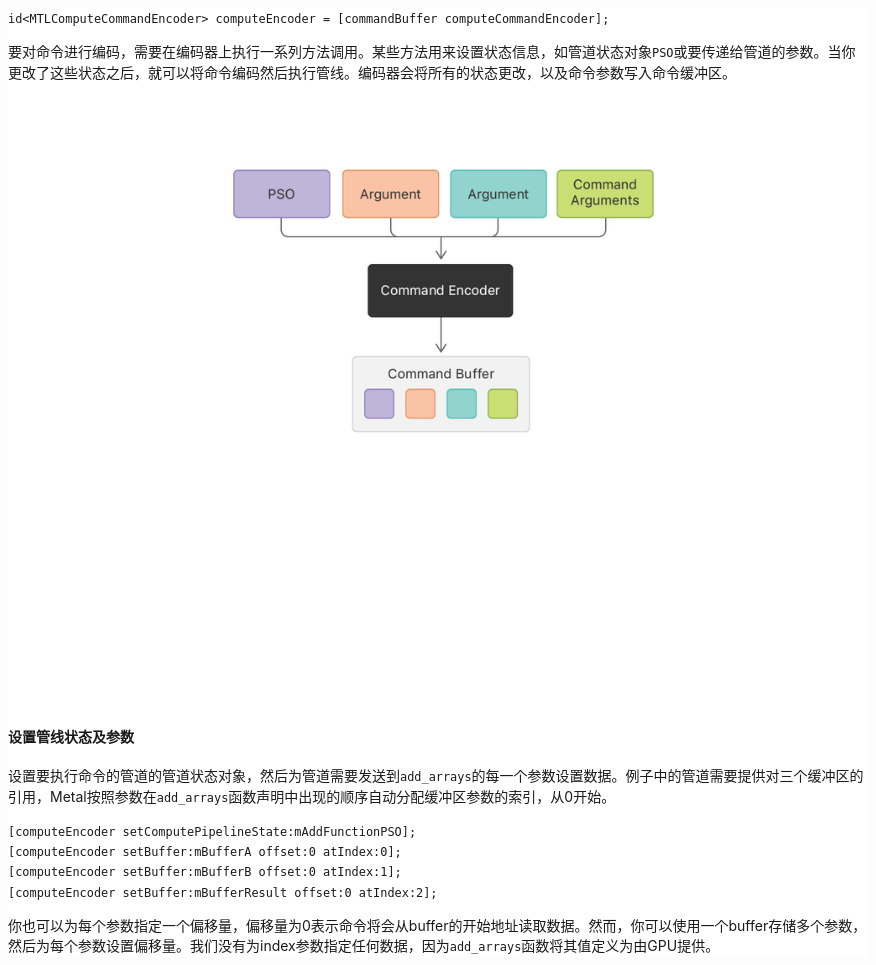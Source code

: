 ```objc
id<MTLComputeCommandEncoder> computeEncoder = [commandBuffer computeCommandEncoder];
```

要对命令进行编码，需要在编码器上执行一系列方法调用。某些方法用来设置状态信息，如管道状态对象`PSO`或要传递给管道的参数。当你更改了这些状态之后，就可以将命令编码然后执行管线。编码器会将所有的状态更改，以及命令参数写入命令缓冲区。

![](/assets/images/2019/learn_metal_01.png)

#### 设置管线状态及参数

设置要执行命令的管道的管道状态对象，然后为管道需要发送到`add_arrays`的每一个参数设置数据。例子中的管道需要提供对三个缓冲区的引用，Metal按照参数在`add_arrays`函数声明中出现的顺序自动分配缓冲区参数的索引，从0开始。

```objc
[computeEncoder setComputePipelineState:mAddFunctionPSO];
[computeEncoder setBuffer:mBufferA offset:0 atIndex:0];
[computeEncoder setBuffer:mBufferB offset:0 atIndex:1];
[computeEncoder setBuffer:mBufferResult offset:0 atIndex:2];
```

你也可以为每个参数指定一个偏移量，偏移量为0表示命令将会从buffer的开始地址读取数据。然而，你可以使用一个buffer存储多个参数，然后为每个参数设置偏移量。我们没有为index参数指定任何数据，因为`add_arrays`函数将其值定义为由GPU提供。
